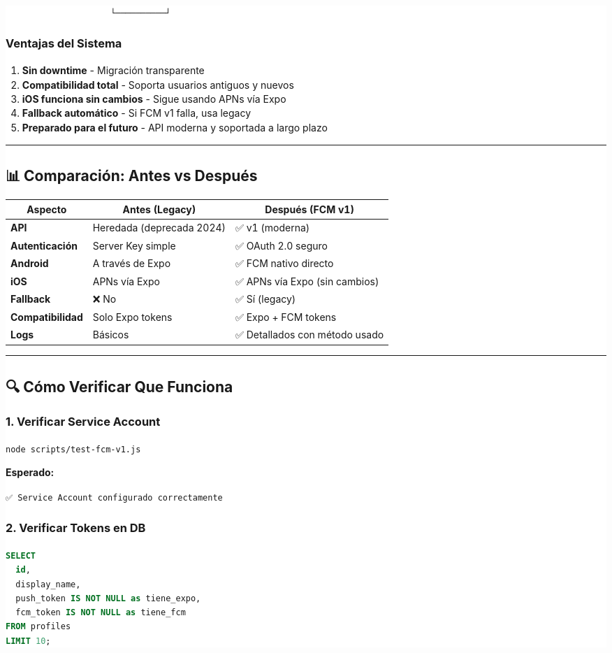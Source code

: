```
                     └──────────┘
```

### Ventajas del Sistema

1. **Sin downtime** - Migración transparente
2. **Compatibilidad total** - Soporta usuarios antiguos y nuevos
3. **iOS funciona sin cambios** - Sigue usando APNs vía Expo
4. **Fallback automático** - Si FCM v1 falla, usa legacy
5. **Preparado para el futuro** - API moderna y soportada a largo plazo

---

## 📊 Comparación: Antes vs Después

| Aspecto | Antes (Legacy) | Después (FCM v1) |
|---------|----------------|------------------|
| **API** | Heredada (deprecada 2024) | ✅ v1 (moderna) |
| **Autenticación** | Server Key simple | ✅ OAuth 2.0 seguro |
| **Android** | A través de Expo | ✅ FCM nativo directo |
| **iOS** | APNs vía Expo | ✅ APNs vía Expo (sin cambios) |
| **Fallback** | ❌ No | ✅ Sí (legacy) |
| **Compatibilidad** | Solo Expo tokens | ✅ Expo + FCM tokens |
| **Logs** | Básicos | ✅ Detallados con método usado |

---

## 🔍 Cómo Verificar Que Funciona

### 1. Verificar Service Account
```bash
node scripts/test-fcm-v1.js
```

**Esperado:**
```
✅ Service Account configurado correctamente
```

### 2. Verificar Tokens en DB
```sql
SELECT
  id,
  display_name,
  push_token IS NOT NULL as tiene_expo,
  fcm_token IS NOT NULL as tiene_fcm
FROM profiles
LIMIT 10;
```
